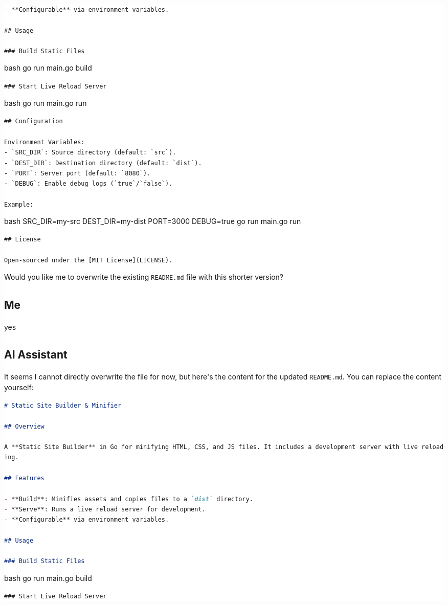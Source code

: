 ```
- **Configurable** via environment variables.

## Usage

### Build Static Files
```
bash
go run main.go build
```
### Start Live Reload Server
```
bash
go run main.go run
```
## Configuration

Environment Variables:
- `SRC_DIR`: Source directory (default: `src`).
- `DEST_DIR`: Destination directory (default: `dist`).
- `PORT`: Server port (default: `8080`).
- `DEBUG`: Enable debug logs (`true`/`false`).

Example:
```
bash
SRC_DIR=my-src DEST_DIR=my-dist PORT=3000 DEBUG=true go run main.go run
```
## License

Open-sourced under the [MIT License](LICENSE).
```


Would you like me to overwrite the existing `README.md` file with this shorter version?

## Me
yes

## AI Assistant
It seems I cannot directly overwrite the file for now, but here's the content for the updated `README.md`. You can replace the content yourself:

```markdown
# Static Site Builder & Minifier

## Overview

A **Static Site Builder** in Go for minifying HTML, CSS, and JS files. It includes a development server with live reloading.

## Features

- **Build**: Minifies assets and copies files to a `dist` directory.
- **Serve**: Runs a live reload server for development.
- **Configurable** via environment variables.

## Usage

### Build Static Files
```
bash
go run main.go build
```
### Start Live Reload Server
```